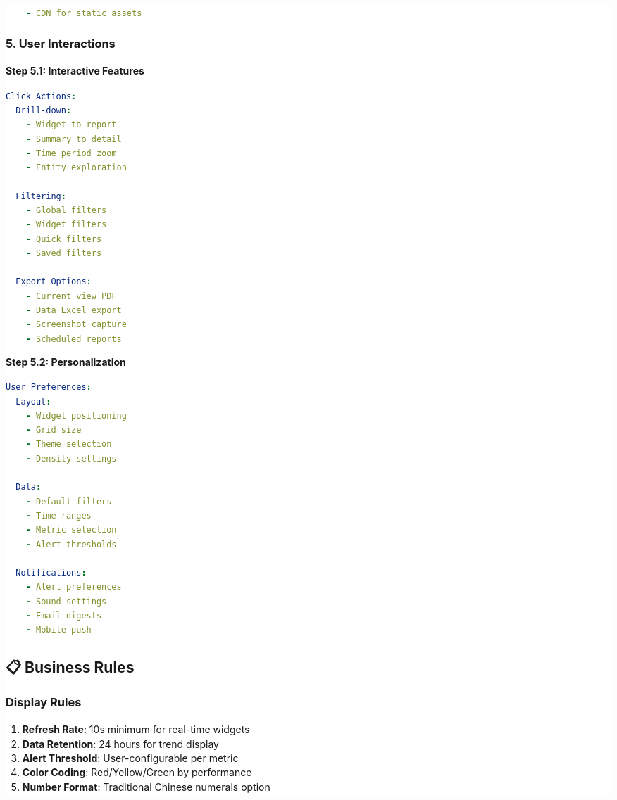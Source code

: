 ```yaml
    - CDN for static assets
```

### 5. User Interactions

**Step 5.1: Interactive Features**
```yaml
Click Actions:
  Drill-down:
    - Widget to report
    - Summary to detail
    - Time period zoom
    - Entity exploration
    
  Filtering:
    - Global filters
    - Widget filters
    - Quick filters
    - Saved filters
    
  Export Options:
    - Current view PDF
    - Data Excel export
    - Screenshot capture
    - Scheduled reports
```

**Step 5.2: Personalization**
```yaml
User Preferences:
  Layout:
    - Widget positioning
    - Grid size
    - Theme selection
    - Density settings
    
  Data:
    - Default filters
    - Time ranges
    - Metric selection
    - Alert thresholds
    
  Notifications:
    - Alert preferences
    - Sound settings
    - Email digests
    - Mobile push
```

## 📋 Business Rules

### Display Rules
1. **Refresh Rate**: 10s minimum for real-time widgets
2. **Data Retention**: 24 hours for trend display
3. **Alert Threshold**: User-configurable per metric
4. **Color Coding**: Red/Yellow/Green by performance
5. **Number Format**: Traditional Chinese numerals option
